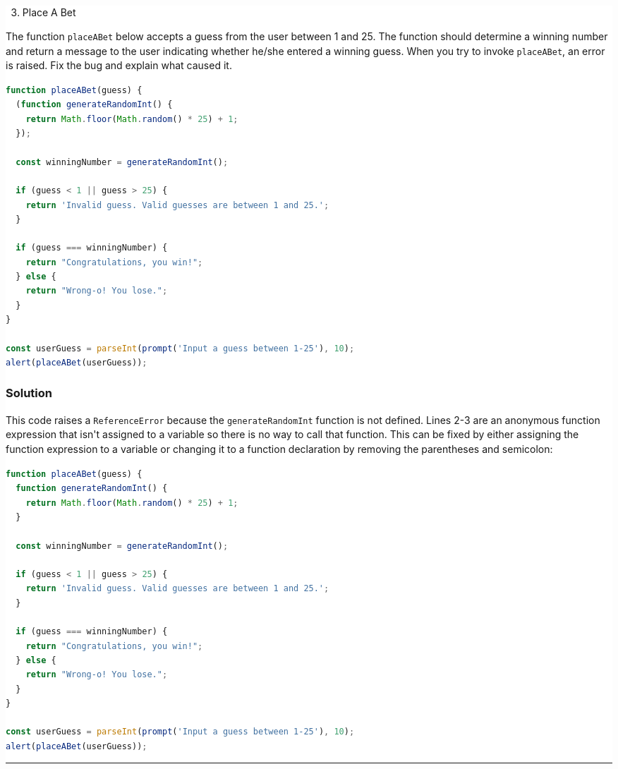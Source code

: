 
3. Place A Bet

The function `placeABet` below accepts a guess from the user between 1 and 25. The function should determine a winning number and return a message to the user indicating whether he/she entered a winning guess. When you try to invoke `placeABet`, an error is raised. Fix the bug and explain what caused it.

```javascript
function placeABet(guess) {
  (function generateRandomInt() {
    return Math.floor(Math.random() * 25) + 1;
  });

  const winningNumber = generateRandomInt();

  if (guess < 1 || guess > 25) {
    return 'Invalid guess. Valid guesses are between 1 and 25.';
  }

  if (guess === winningNumber) {
    return "Congratulations, you win!";
  } else {
    return "Wrong-o! You lose.";
  }
}

const userGuess = parseInt(prompt('Input a guess between 1-25'), 10);
alert(placeABet(userGuess));
```

### Solution

This code raises a `ReferenceError` because the `generateRandomInt` function is not defined. Lines 2-3 are an anonymous function expression that isn't assigned to a variable so there is no way to call that function. This can be fixed by either assigning the function expression to a variable or changing it to a function declaration by removing the parentheses and semicolon:

```javascript
function placeABet(guess) {
  function generateRandomInt() {
    return Math.floor(Math.random() * 25) + 1;
  }

  const winningNumber = generateRandomInt();

  if (guess < 1 || guess > 25) {
    return 'Invalid guess. Valid guesses are between 1 and 25.';
  }

  if (guess === winningNumber) {
    return "Congratulations, you win!";
  } else {
    return "Wrong-o! You lose.";
  }
}

const userGuess = parseInt(prompt('Input a guess between 1-25'), 10);
alert(placeABet(userGuess));
```

---
